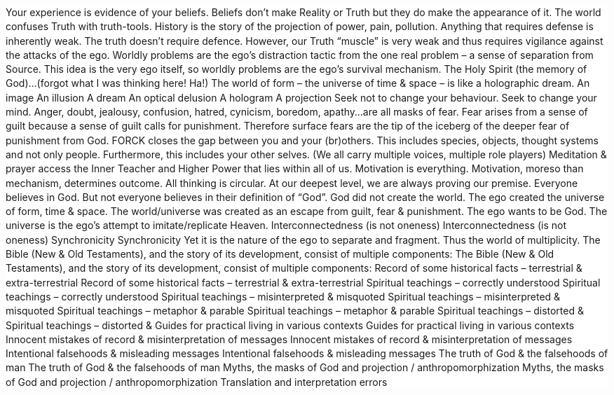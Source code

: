 Your experience is evidence of your beliefs.
Beliefs don’t make Reality or Truth but they do make the appearance of it.
The world confuses Truth with truth-tools.
History is the story of the projection of power, pain, pollution.
Anything that requires defense is inherently weak.
The truth doesn’t require defence. However, our Truth “muscle” is very weak and thus requires vigilance against the attacks of the ego. 
Worldly problems are the ego’s distraction tactic from the one real problem – a sense of separation from Source. This idea is the very ego itself, so worldly problems are the ego’s survival mechanism.
The Holy Spirit (the memory of God)…(forgot what I was thinking here! Ha!)
The world of form – the universe of time & space – is like a holographic dream.
An image
An illusion
A dream
An optical delusion
A hologram
A projection
Seek not to change your behaviour. Seek to change your mind.
Anger, doubt, jealousy, confusion, hatred, cynicism, boredom, apathy…are all masks of fear. Fear arises from a sense of guilt because a sense of guilt calls for punishment. Therefore surface fears are the tip of the iceberg of the deeper fear of punishment from God.
FORCK closes the gap between you and your (br)others. This includes species, objects, thought systems and not only people. Furthermore, this includes your other selves. (We all carry multiple voices, multiple role players)
Meditation & prayer access the Inner Teacher and Higher Power that lies within all of us.
Motivation is everything. Motivation, moreso than mechanism, determines outcome.
All thinking is circular. At our deepest level, we are always proving our premise.
Everyone believes in God.
But not everyone believes in their definition of “God”.
God did not create the world.
The ego created the universe of form, time & space.
The world/universe was created as an escape from guilt, fear & punishment.
The ego wants to be God.
The universe is the ego’s attempt to imitate/replicate Heaven.
Interconnectedness (is not oneness)
Interconnectedness (is not oneness)
Synchronicity
Synchronicity
Yet it is the nature of the ego to separate and fragment.
Thus the world of multiplicity.
The Bible (New & Old Testaments), and the story of its development, consist of multiple components:
The Bible (New & Old Testaments), and the story of its development, consist of multiple components:
Record of some historical facts – terrestrial & extra-terrestrial
Record of some historical facts – terrestrial & extra-terrestrial
Spiritual teachings – correctly understood
Spiritual teachings – correctly understood
Spiritual teachings – misinterpreted & misquoted
Spiritual teachings – misinterpreted & misquoted
Spiritual teachings – metaphor & parable
Spiritual teachings – metaphor & parable
Spiritual teachings – distorted &
Spiritual teachings – distorted & 
Guides for practical living in various contexts
Guides for practical living in various contexts
Innocent mistakes of record & misinterpretation of messages
Innocent mistakes of record & misinterpretation of messages
Intentional falsehoods & misleading messages
Intentional falsehoods & misleading messages
The truth of God & the falsehoods of man
The truth of God & the falsehoods of man
Myths, the masks of God and projection / anthropomorphization
Myths, the masks of God and projection / anthropomorphization
Translation and interpretation errors